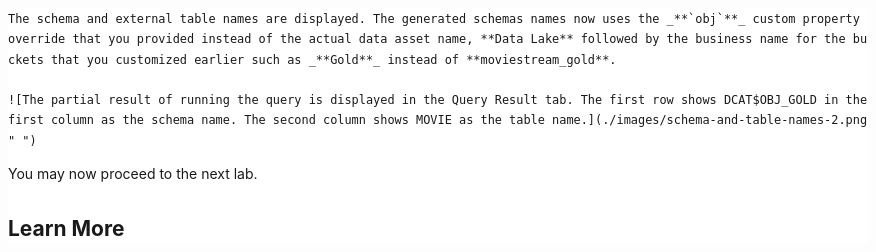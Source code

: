     The schema and external table names are displayed. The generated schemas names now uses the _**`obj`**_ custom property override that you provided instead of the actual data asset name, **Data Lake** followed by the business name for the buckets that you customized earlier such as _**Gold**_ instead of **moviestream_gold**.

    ![The partial result of running the query is displayed in the Query Result tab. The first row shows DCAT$OBJ_GOLD in the first column as the schema name. The second column shows MOVIE as the table name.](./images/schema-and-table-names-2.png " ")


You may now proceed to the next lab.

## Learn More
